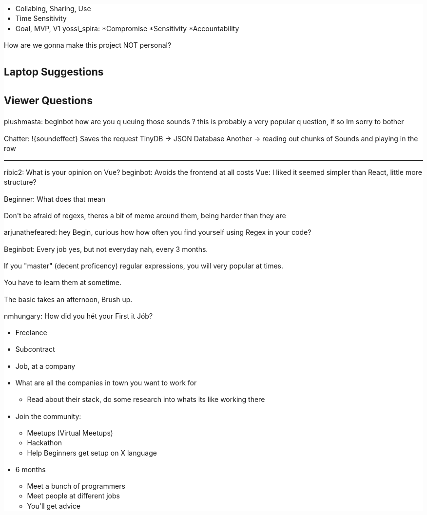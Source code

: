 - Collabing, Sharing, Use
- Time Sensitivity
- Goal, MVP, V1
yossi_spira: *Compromise *Sensitivity *Accountability

How are we gonna make this project NOT personal?

## Laptop Suggestions

## Viewer Questions

plushmasta: beginbot how are you q ueuing those sounds ? this is probably a very
popular q uestion, if so Im sorry to bother

Chatter: !{soundeffect}
Saves the request TinyDB -> JSON Database
Another -> reading out chunks of Sounds and playing in the row

---

ribic2: What is your opinion on Vue?
beginbot: Avoids the frontend at all costs
          Vue: I liked it seemed simpler than React, little more structure?

Beginner: What does that mean

Don't be afraid of regexs, theres a bit of meme around them, being harder than
they are

arjunathefeared: hey Begin, curious how how often you find yourself using Regex
in your code?

Beginbot: Every job yes, but not everyday nah, every 3 months.

If you "master" (decent proficency) regular expressions, you will very popular
at times.

You have to learn them at sometime.

The basic takes an afternoon,
Brush up.

nmhungary: How did you hét your First it Jób?

- Freelance
- Subcontract
- Job, at a company

- What are all the companies in town you want to work for
  - Read about their stack, do some research into whats
    its like working there
- Join the community:
  - Meetups (Virtual Meetups)
  - Hackathon
  - Help Beginners get setup on X language
- 6 months
  - Meet a bunch of programmers
  - Meet people at different jobs
  - You'll get advice
